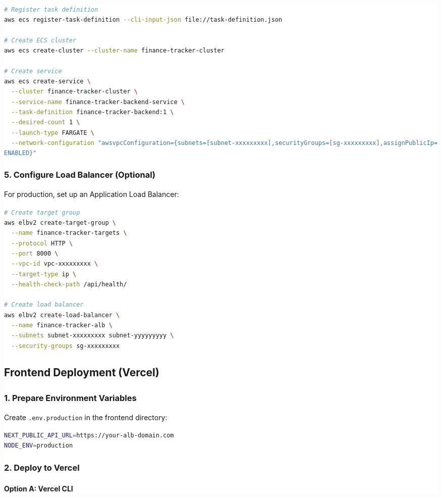 ```bash
# Register task definition
aws ecs register-task-definition --cli-input-json file://task-definition.json

# Create ECS cluster
aws ecs create-cluster --cluster-name finance-tracker-cluster

# Create service
aws ecs create-service \
  --cluster finance-tracker-cluster \
  --service-name finance-tracker-backend-service \
  --task-definition finance-tracker-backend:1 \
  --desired-count 1 \
  --launch-type FARGATE \
  --network-configuration "awsvpcConfiguration={subnets=[subnet-xxxxxxxxx],securityGroups=[sg-xxxxxxxxx],assignPublicIp=ENABLED}"
```

### 5. Configure Load Balancer (Optional)

For production, set up an Application Load Balancer:

```bash
# Create target group
aws elbv2 create-target-group \
  --name finance-tracker-targets \
  --protocol HTTP \
  --port 8000 \
  --vpc-id vpc-xxxxxxxxx \
  --target-type ip \
  --health-check-path /api/health/

# Create load balancer
aws elbv2 create-load-balancer \
  --name finance-tracker-alb \
  --subnets subnet-xxxxxxxxx subnet-yyyyyyyyy \
  --security-groups sg-xxxxxxxxx
```

## Frontend Deployment (Vercel)

### 1. Prepare Environment Variables

Create `.env.production` in the frontend directory:

```bash
NEXT_PUBLIC_API_URL=https://your-alb-domain.com
NODE_ENV=production
```

### 2. Deploy to Vercel

#### Option A: Vercel CLI
